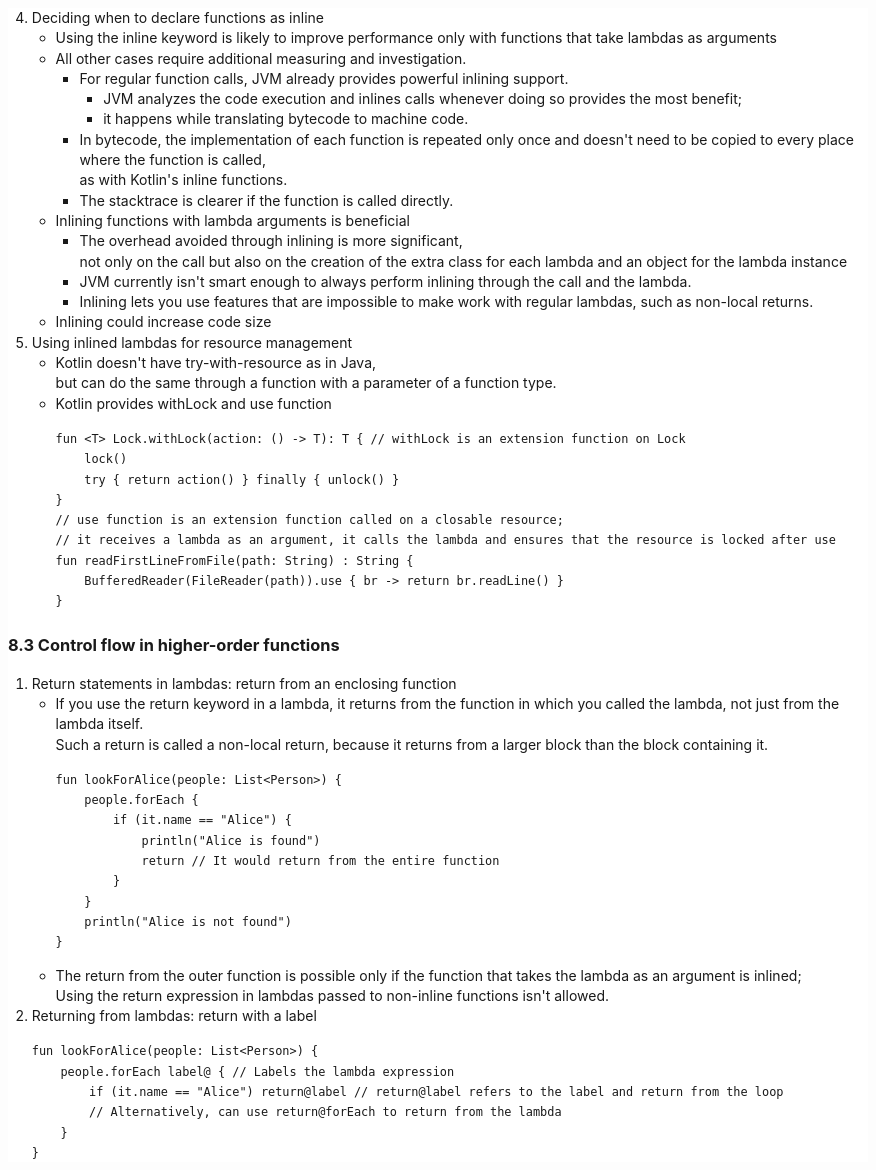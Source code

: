 4. Deciding when to declare functions as inline
    * Using the inline keyword is likely to improve performance only with functions that take lambdas as arguments
    * All other cases require additional measuring and investigation.
        * For regular function calls, JVM already provides powerful inlining support.  
            * JVM analyzes the code execution and inlines calls whenever doing so provides the most benefit;  
            * it happens while translating bytecode to machine code. 
        * In bytecode, the implementation of each function is repeated only once and doesn't need to be copied to every place where the function is called,  
          as with Kotlin's inline functions.
        * The stacktrace is clearer if the function is called directly. 
    * Inlining functions with lambda arguments is beneficial
        * The overhead avoided through inlining is more significant,  
          not only on the call but also on the creation of the extra class for each lambda and an object for the lambda instance
        * JVM currently isn't smart enough to always perform inlining through the call and the lambda. 
        * Inlining lets you use features that are impossible to make work with regular lambdas, such as non-local returns. 
    * Inlining could increase code size
5. Using inlined lambdas for resource management
    * Kotlin doesn't have try-with-resource as in Java,  
      but can do the same through a function with a parameter of a function type.
    * Kotlin provides withLock and use function
        ```
        fun <T> Lock.withLock(action: () -> T): T { // withLock is an extension function on Lock
            lock()
            try { return action() } finally { unlock() }
        }
        // use function is an extension function called on a closable resource; 
        // it receives a lambda as an argument, it calls the lambda and ensures that the resource is locked after use
        fun readFirstLineFromFile(path: String) : String {
            BufferedReader(FileReader(path)).use { br -> return br.readLine() } 
        }
        ```
### 8.3 Control flow in higher-order functions
1. Return statements in lambdas: return from an enclosing function
    * If you use the return keyword in a lambda, it returns from the function in which you called the lambda, not just from the lambda itself.  
      Such a return is called a non-local return, because it returns from a larger block than the block containing it. 
        ```
        fun lookForAlice(people: List<Person>) {
            people.forEach {
                if (it.name == "Alice") {
                    println("Alice is found")
                    return // It would return from the entire function
                }
            } 
            println("Alice is not found")
        }
        ```
    * The return from the outer function is possible only if the function that takes the lambda as an argument is inlined;  
      Using the return expression in lambdas passed to non-inline functions isn't allowed. 
2. Returning from lambdas: return with a label
    ```
    fun lookForAlice(people: List<Person>) {
        people.forEach label@ { // Labels the lambda expression
            if (it.name == "Alice") return@label // return@label refers to the label and return from the loop
            // Alternatively, can use return@forEach to return from the lambda
        }
    }
